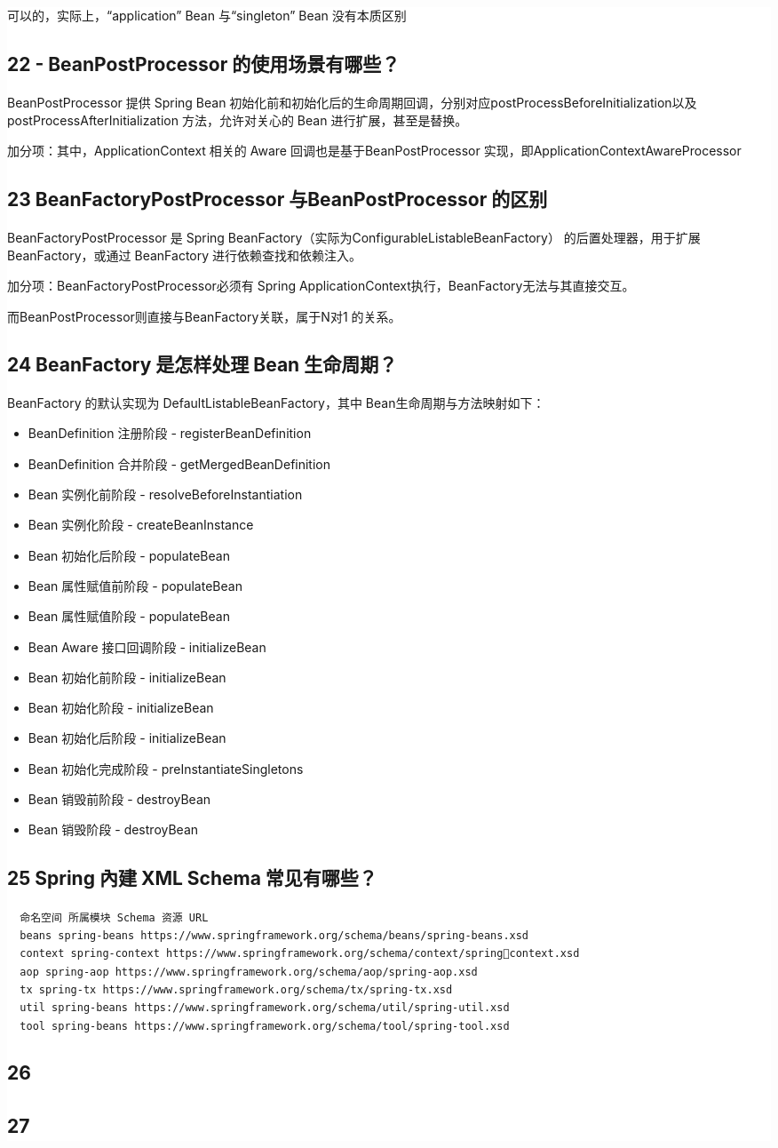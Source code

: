 可以的，实际上，“application” Bean 与“singleton” Bean 没有本质区别

## 22 - BeanPostProcessor 的使用场景有哪些？

BeanPostProcessor 提供 Spring Bean 初始化前和初始化后的生命周期回调，分别对应postProcessBeforeInitialization以及postProcessAfterInitialization 方法，允许对关心的 Bean 进行扩展，甚至是替换。

加分项：其中，ApplicationContext 相关的 Aware 回调也是基于BeanPostProcessor 实现，即ApplicationContextAwareProcessor

## 23 BeanFactoryPostProcessor 与BeanPostProcessor 的区别

BeanFactoryPostProcessor 是 Spring BeanFactory（实际为ConfigurableListableBeanFactory） 的后置处理器，用于扩展BeanFactory，或通过 BeanFactory 进行依赖查找和依赖注入。

加分项：BeanFactoryPostProcessor必须有 Spring ApplicationContext执行，BeanFactory无法与其直接交互。

而BeanPostProcessor则直接与BeanFactory关联，属于N对1 的关系。

## 24 BeanFactory 是怎样处理 Bean 生命周期？

BeanFactory 的默认实现为 DefaultListableBeanFactory，其中 Bean生命周期与方法映射如下：

- BeanDefinition 注册阶段 - registerBeanDefinition

- BeanDefinition 合并阶段 - getMergedBeanDefinition

- Bean 实例化前阶段 - resolveBeforeInstantiation

- Bean 实例化阶段 - createBeanInstance

- Bean 初始化后阶段 - populateBean

- Bean 属性赋值前阶段 - populateBean

- Bean 属性赋值阶段 - populateBean

- Bean Aware 接口回调阶段 - initializeBean

- Bean 初始化前阶段 - initializeBean

- Bean 初始化阶段 - initializeBean

- Bean 初始化后阶段 - initializeBean

- Bean 初始化完成阶段 - preInstantiateSingletons

- Bean 销毁前阶段 - destroyBean

- Bean 销毁阶段 - destroyBean

## 25 Spring 內建 XML Schema 常见有哪些？
      命名空间 所属模块 Schema 资源 URL
      beans spring-beans https://www.springframework.org/schema/beans/spring-beans.xsd
      context spring-context https://www.springframework.org/schema/context/springcontext.xsd
      aop spring-aop https://www.springframework.org/schema/aop/spring-aop.xsd
      tx spring-tx https://www.springframework.org/schema/tx/spring-tx.xsd
      util spring-beans https://www.springframework.org/schema/util/spring-util.xsd
      tool spring-beans https://www.springframework.org/schema/tool/spring-tool.xsd

## 26

## 27



